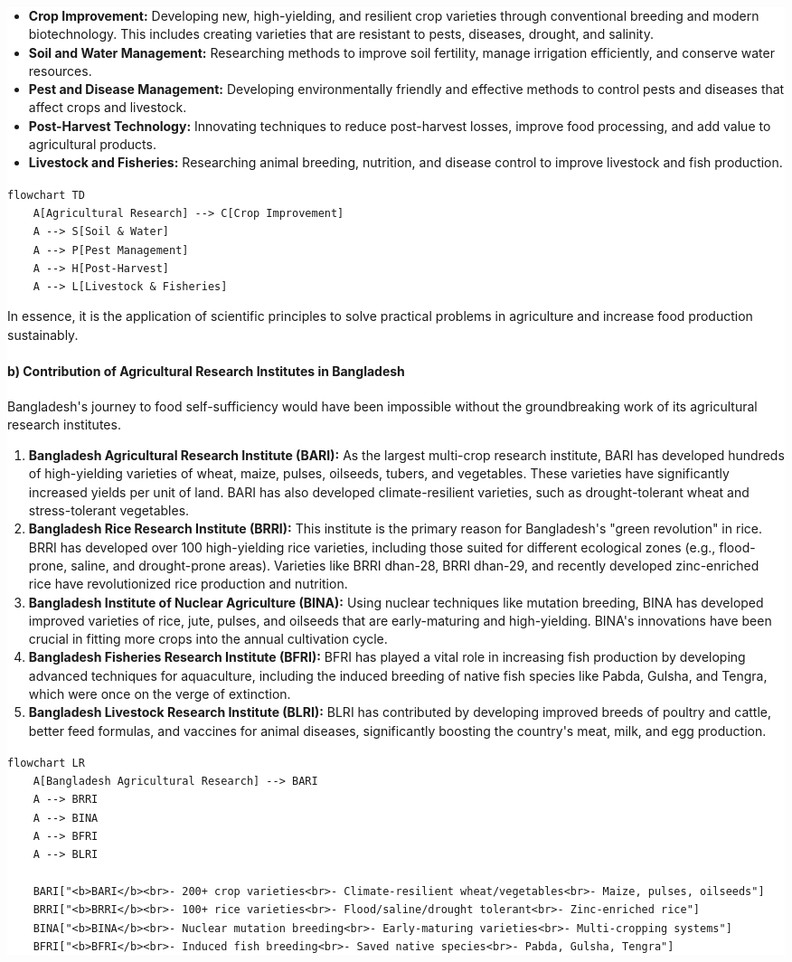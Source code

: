 *   **Crop Improvement:** Developing new, high-yielding, and resilient crop varieties through conventional breeding and modern biotechnology. This includes creating varieties that are resistant to pests, diseases, drought, and salinity.
*   **Soil and Water Management:** Researching methods to improve soil fertility, manage irrigation efficiently, and conserve water resources.
*   **Pest and Disease Management:** Developing environmentally friendly and effective methods to control pests and diseases that affect crops and livestock.
*   **Post-Harvest Technology:** Innovating techniques to reduce post-harvest losses, improve food processing, and add value to agricultural products.
*   **Livestock and Fisheries:** Researching animal breeding, nutrition, and disease control to improve livestock and fish production.
```mermaid
flowchart TD
    A[Agricultural Research] --> C[Crop Improvement]
    A --> S[Soil & Water]
    A --> P[Pest Management]
    A --> H[Post-Harvest]
    A --> L[Livestock & Fisheries]
```
In essence, it is the application of scientific principles to solve practical problems in agriculture and increase food production sustainably.

#### **b) Contribution of Agricultural Research Institutes in Bangladesh**

Bangladesh's journey to food self-sufficiency would have been impossible without the groundbreaking work of its agricultural research institutes.

1.  **Bangladesh Agricultural Research Institute (BARI):** As the largest multi-crop research institute, BARI has developed hundreds of high-yielding varieties of wheat, maize, pulses, oilseeds, tubers, and vegetables. These varieties have significantly increased yields per unit of land. BARI has also developed climate-resilient varieties, such as drought-tolerant wheat and stress-tolerant vegetables.
2.  **Bangladesh Rice Research Institute (BRRI):** This institute is the primary reason for Bangladesh's "green revolution" in rice. BRRI has developed over 100 high-yielding rice varieties, including those suited for different ecological zones (e.g., flood-prone, saline, and drought-prone areas). Varieties like BRRI dhan-28, BRRI dhan-29, and recently developed zinc-enriched rice have revolutionized rice production and nutrition.
3.  **Bangladesh Institute of Nuclear Agriculture (BINA):** Using nuclear techniques like mutation breeding, BINA has developed improved varieties of rice, jute, pulses, and oilseeds that are early-maturing and high-yielding. BINA's innovations have been crucial in fitting more crops into the annual cultivation cycle.
4.  **Bangladesh Fisheries Research Institute (BFRI):** BFRI has played a vital role in increasing fish production by developing advanced techniques for aquaculture, including the induced breeding of native fish species like Pabda, Gulsha, and Tengra, which were once on the verge of extinction.
5.  **Bangladesh Livestock Research Institute (BLRI):** BLRI has contributed by developing improved breeds of poultry and cattle, better feed formulas, and vaccines for animal diseases, significantly boosting the country's meat, milk, and egg production.

```mermaid
flowchart LR
    A[Bangladesh Agricultural Research] --> BARI
    A --> BRRI
    A --> BINA
    A --> BFRI
    A --> BLRI

    BARI["<b>BARI</b><br>- 200+ crop varieties<br>- Climate-resilient wheat/vegetables<br>- Maize, pulses, oilseeds"]
    BRRI["<b>BRRI</b><br>- 100+ rice varieties<br>- Flood/saline/drought tolerant<br>- Zinc-enriched rice"]
    BINA["<b>BINA</b><br>- Nuclear mutation breeding<br>- Early-maturing varieties<br>- Multi-cropping systems"]
    BFRI["<b>BFRI</b><br>- Induced fish breeding<br>- Saved native species<br>- Pabda, Gulsha, Tengra"]
```